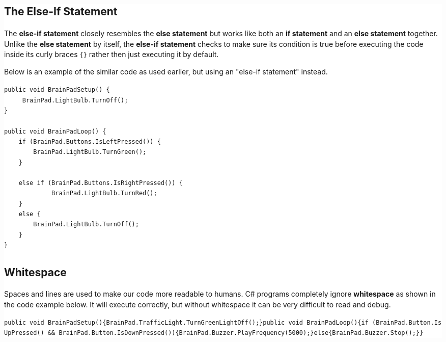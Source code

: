 ## The Else-If Statement
The **else-if statement** closely resembles the **else statement** but works like both an **if statement** and an **else statement** together. Unlike the **else statement** by itself, the **else-if statement** checks to make sure its condition is true before executing the code inside its curly braces `{}` rather then just executing it by default. 

Below is an example of the similar code as used earlier, but using an "else-if statement" instead.
```
public void BrainPadSetup() {
     BrainPad.LightBulb.TurnOff();
}

public void BrainPadLoop() {
    if (BrainPad.Buttons.IsLeftPressed()) {
        BrainPad.LightBulb.TurnGreen();
    }

    else if (BrainPad.Buttons.IsRightPressed()) {
             BrainPad.LightBulb.TurnRed();
    }
    else {
        BrainPad.LightBulb.TurnOff();
    }
}
```

## Whitespace
Spaces and lines are used to make our code more readable to humans. C# programs completely ignore **whitespace** as shown in the code example below. It will execute correctly, but without whitespace it can be very difficult to read and debug. 
``` 
public void BrainPadSetup(){BrainPad.TrafficLight.TurnGreenLightOff();}public void BrainPadLoop(){if (BrainPad.Button.IsUpPressed() && BrainPad.Button.IsDownPressed()){BrainPad.Buzzer.PlayFrequency(5000);}else{BrainPad.Buzzer.Stop();}} 
```
